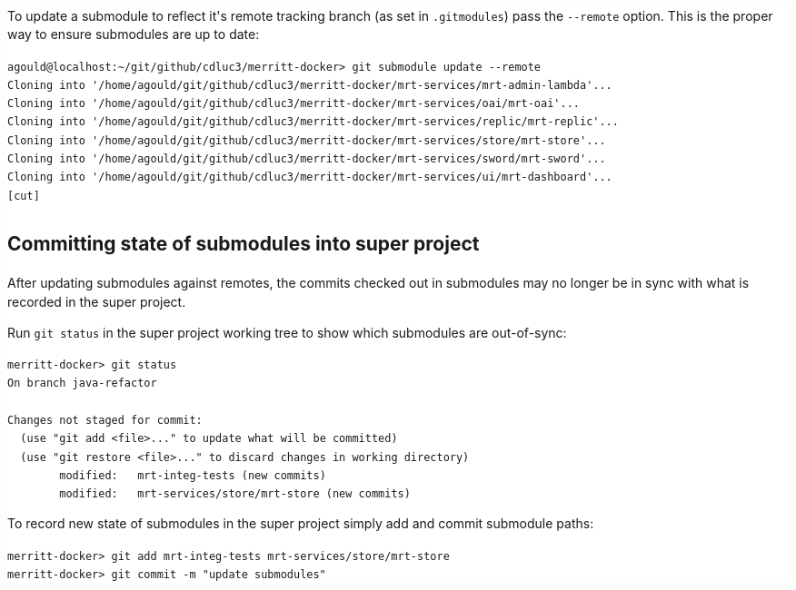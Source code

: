 To update a submodule to reflect it's remote tracking branch (as set in
`.gitmodules`) pass the `--remote` option.  This is the proper way to ensure
submodules are up to date:

```
agould@localhost:~/git/github/cdluc3/merritt-docker> git submodule update --remote
Cloning into '/home/agould/git/github/cdluc3/merritt-docker/mrt-services/mrt-admin-lambda'...
Cloning into '/home/agould/git/github/cdluc3/merritt-docker/mrt-services/oai/mrt-oai'...
Cloning into '/home/agould/git/github/cdluc3/merritt-docker/mrt-services/replic/mrt-replic'...
Cloning into '/home/agould/git/github/cdluc3/merritt-docker/mrt-services/store/mrt-store'...
Cloning into '/home/agould/git/github/cdluc3/merritt-docker/mrt-services/sword/mrt-sword'...
Cloning into '/home/agould/git/github/cdluc3/merritt-docker/mrt-services/ui/mrt-dashboard'...
[cut]
```



## Committing state of submodules into super project

After updating submodules against remotes, the commits checked out in
submodules may no longer be in sync with what is recorded in the super project.

Run `git status` in the super project working tree to show which submodules are
out-of-sync:
```
merritt-docker> git status
On branch java-refactor

Changes not staged for commit:
  (use "git add <file>..." to update what will be committed)
  (use "git restore <file>..." to discard changes in working directory)
        modified:   mrt-integ-tests (new commits)
        modified:   mrt-services/store/mrt-store (new commits)
```

To record new state of submodules in the super project simply add and commit submodule paths:
```
merritt-docker> git add mrt-integ-tests mrt-services/store/mrt-store
merritt-docker> git commit -m "update submodules"
```

